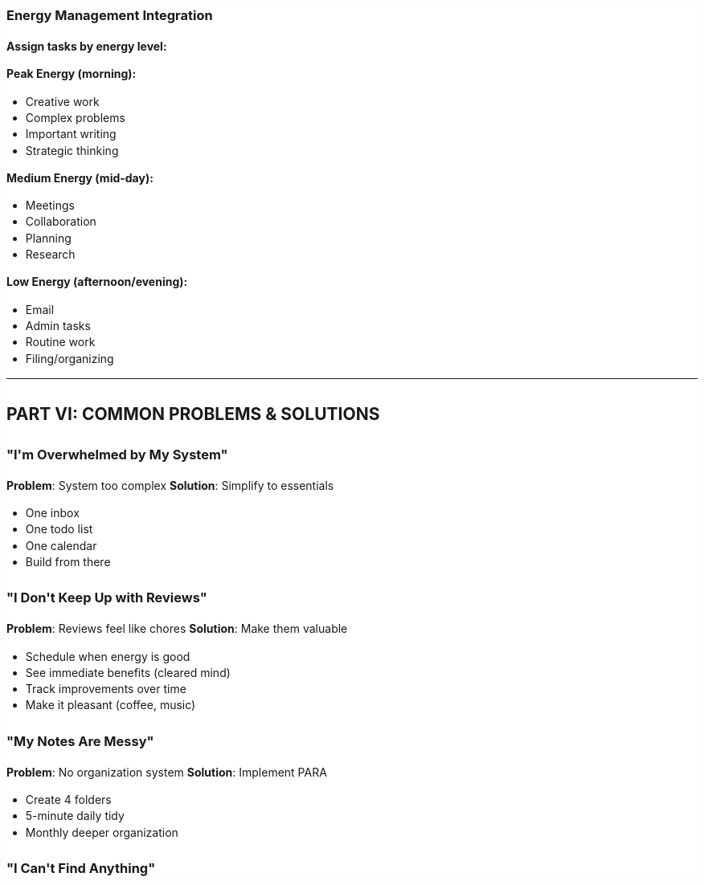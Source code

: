 ### Energy Management Integration

**Assign tasks by energy level:**

**Peak Energy (morning):**
- Creative work
- Complex problems
- Important writing
- Strategic thinking

**Medium Energy (mid-day):**
- Meetings
- Collaboration
- Planning
- Research

**Low Energy (afternoon/evening):**
- Email
- Admin tasks
- Routine work
- Filing/organizing

---

## PART VI: COMMON PROBLEMS & SOLUTIONS

### "I'm Overwhelmed by My System"

**Problem**: System too complex
**Solution**: Simplify to essentials
- One inbox
- One todo list
- One calendar
- Build from there

### "I Don't Keep Up with Reviews"

**Problem**: Reviews feel like chores
**Solution**: Make them valuable
- Schedule when energy is good
- See immediate benefits (cleared mind)
- Track improvements over time
- Make it pleasant (coffee, music)

### "My Notes Are Messy"

**Problem**: No organization system
**Solution**: Implement PARA
- Create 4 folders
- 5-minute daily tidy
- Monthly deeper organization

### "I Can't Find Anything"
